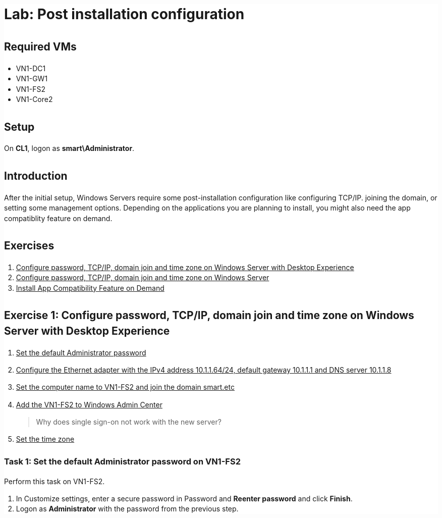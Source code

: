 # Lab: Post installation configuration

## Required VMs

* VN1-DC1
* VN1-GW1
* VN1-FS2
* VN1-Core2

## Setup

On **CL1**, logon as **smart\Administrator**.

## Introduction

After the initial setup, Windows Servers require some post-installation configuration like configuring TCP/IP. joining the domain, or setting some management options. Depending on the applications you are planning to install, you might also need the app compatiblity feature on demand.

## Exercises

1. [Configure password, TCP/IP, domain join and time zone on Windows Server with Desktop Experience](#exercise-1-configure-password-tcpip-domain-join-and-time-zone-on-windows-server-with-desktop-experience)
1. [Configure password, TCP/IP, domain join and time zone on Windows Server](#exercise-2-configure-password-tcpip-domain-join-and-time-zone-on-windows-server)
1. [Install App Compatibility Feature on Demand](#exercise-3-install-app-compatibility-feature-on-demand)

## Exercise 1: Configure password, TCP/IP, domain join and time zone on Windows Server with Desktop Experience

1. [Set the default Administrator password](#task-1-set-the-default-administrator-password-on-vn1-fs2)
1. [Configure the Ethernet adapter with the IPv4 address 10.1.1.64/24, default gateway 10.1.1.1 and DNS server 10.1.1.8](#task-2-configure-the-ethernet-adapter-on-vn1-fs2)
1. [Set the computer name to VN1-FS2 and join the domain smart.etc](#task-3-set-the-computer-name-to-vn1-fs2-and-join-the-domain)
1. [Add the VN1-FS2 to Windows Admin Center](#task-4-add-the-VN1-FS2-to-windows-admin-center)

    > Why does single sign-on not work with the new server?

1. [Set the time zone](#task-5-set-the-time-zone-on-vn1-fs2)

### Task 1: Set the default Administrator password on VN1-FS2

Perform this task on VN1-FS2.

1. In Customize settings, enter a secure password in Password and **Reenter password** and click **Finish**.
1. Logon as **Administrator** with the password from the previous step.
